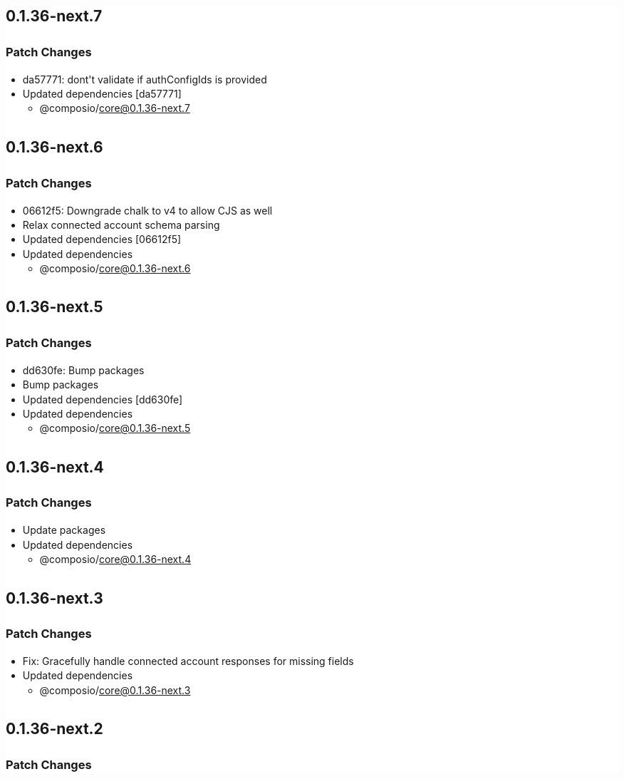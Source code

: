 ## 0.1.36-next.7

### Patch Changes

- da57771: dont't validate if authConfigIds is provided
- Updated dependencies [da57771]
  - @composio/core@0.1.36-next.7

## 0.1.36-next.6

### Patch Changes

- 06612f5: Downgrade chalk to v4 to allow CJS as well
- Relax connected account schema parsing
- Updated dependencies [06612f5]
- Updated dependencies
  - @composio/core@0.1.36-next.6

## 0.1.36-next.5

### Patch Changes

- dd630fe: Bump packages
- Bump packages
- Updated dependencies [dd630fe]
- Updated dependencies
  - @composio/core@0.1.36-next.5

## 0.1.36-next.4

### Patch Changes

- Update packages
- Updated dependencies
  - @composio/core@0.1.36-next.4

## 0.1.36-next.3

### Patch Changes

- Fix: Gracefully handle connected account responses for missing fields
- Updated dependencies
  - @composio/core@0.1.36-next.3

## 0.1.36-next.2

### Patch Changes

